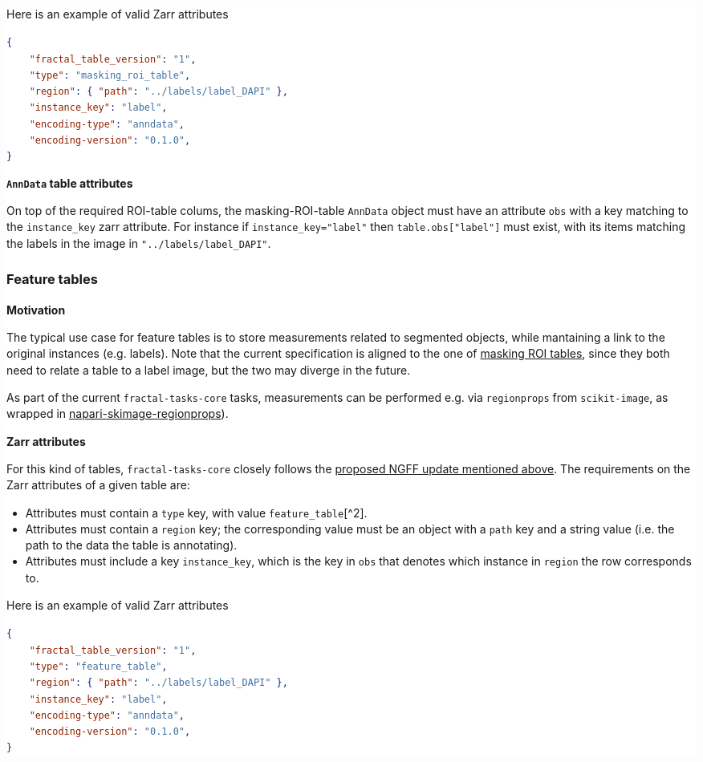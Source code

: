 Here is an example of valid Zarr attributes
```json title="image.zarr/tables/table_1/.zattrs" hl_lines="3 4 5"
{
    "fractal_table_version": "1",
    "type": "masking_roi_table",
    "region": { "path": "../labels/label_DAPI" },
    "instance_key": "label",
    "encoding-type": "anndata",
    "encoding-version": "0.1.0",
}
```

**`AnnData` table attributes**

On top of the required ROI-table colums, the masking-ROI-table `AnnData` object
must have an attribute `obs` with a key matching to the `instance_key` zarr
attribute. For instance if `instance_key="label"` then `table.obs["label"]`
must exist, with its items matching the labels in the image in
`"../labels/label_DAPI"`.


### Feature tables

**Motivation**

The typical use case for feature tables is to store measurements related to
segmented objects, while mantaining a link to the original instances (e.g.
labels). Note that the current specification is aligned to the one of [masking
ROI tables](#masking-roi-tables), since they both need to relate a table to a
label image, but the two may diverge in the future.

As part of the current `fractal-tasks-core` tasks, measurements can be
performed e.g. via `regionprops` from `scikit-image`, as wrapped in
[napari-skimage-regionprops](https://github.com/haesleinhuepf/napari-skimage-regionprops)).

**Zarr attributes**

For this kind of tables, `fractal-tasks-core` closely follows the [proposed
NGFF update mentioned above](https://github.com/ome/ngff/pull/64). The
requirements on the Zarr attributes of a given table are:

* Attributes must contain a `type` key, with value `feature_table`[^2].
* Attributes must contain a `region` key; the corresponding value must be an
  object with a `path` key and a string value (i.e. the path to the data the
  table is annotating).
* Attributes must include a key `instance_key`, which is the key in `obs` that
  denotes which instance in `region` the row corresponds to.

Here is an example of valid Zarr attributes
```json title="image.zarr/tables/table_1/.zattrs" hl_lines="3 4 5"
{
    "fractal_table_version": "1",
    "type": "feature_table",
    "region": { "path": "../labels/label_DAPI" },
    "instance_key": "label",
    "encoding-type": "anndata",
    "encoding-version": "0.1.0",
}
```
